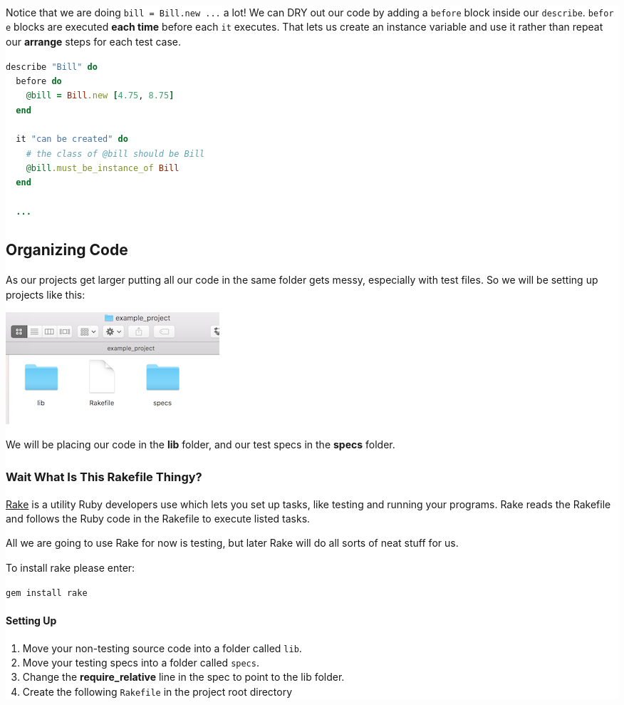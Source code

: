 Notice that we are doing `bill = Bill.new ...` a lot!  We can DRY out our code by adding a `before` block inside our `describe`.  `before` blocks are executed **each time** before each `it` executes.  That lets us create an instance variable and use it rather than repeat our **arrange** steps for each test case.

```ruby
describe "Bill" do
  before do
    @bill = Bill.new [4.75, 8.75]
  end

  it "can be created" do
    # the class of @bill should be Bill
    @bill.must_be_instance_of Bill
  end

  ...
```

## Organizing Code

As our projects get larger putting all our code in the same folder gets messy, especially with test files.  So we will be setting up projects like this:

![Project Structure](images/project_folder.png "project structure")

We will be placing our code in the **lib** folder, and our test specs in the **specs** folder.

### Wait What Is This Rakefile Thingy?

[Rake](https://github.com/ruby/rake) is a utility Ruby developers use which lets you set up tasks, like testing and running your programs.  Rake reads the Rakefile and follows the Ruby code in the Rakefile to execute listed tasks.

All we are going to use Rake for now is testing, but later Rake will do all sorts of neat stuff for us.

To install rake please enter:

```bash
gem install rake
```

#### Setting Up

1.  Move your non-testing source code into a folder called `lib`.
1.  Move your testing specs into a folder called `specs`.
1.  Change the **require_relative** line in the spec to point to the lib folder.
1.  Create the following `Rakefile` in the project root directory
